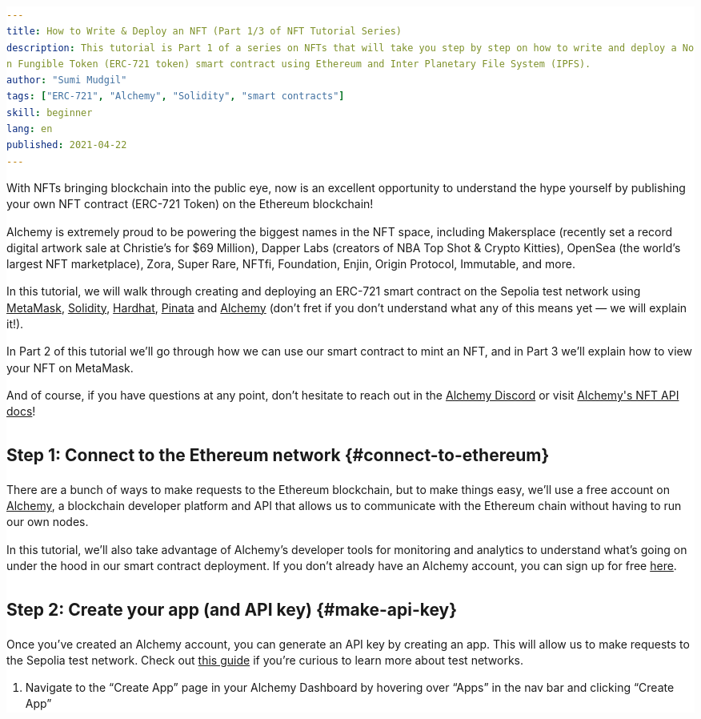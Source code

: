 ```yaml
---
title: How to Write & Deploy an NFT (Part 1/3 of NFT Tutorial Series)
description: This tutorial is Part 1 of a series on NFTs that will take you step by step on how to write and deploy a Non Fungible Token (ERC-721 token) smart contract using Ethereum and Inter Planetary File System (IPFS).
author: "Sumi Mudgil"
tags: ["ERC-721", "Alchemy", "Solidity", "smart contracts"]
skill: beginner
lang: en
published: 2021-04-22
---
```


With NFTs bringing blockchain into the public eye, now is an excellent opportunity to understand the hype yourself by publishing your own NFT contract (ERC-721 Token) on the Ethereum blockchain!

Alchemy is extremely proud to be powering the biggest names in the NFT space, including Makersplace (recently set a record digital artwork sale at Christie’s for $69 Million), Dapper Labs (creators of NBA Top Shot & Crypto Kitties), OpenSea (the world’s largest NFT marketplace), Zora, Super Rare, NFTfi, Foundation, Enjin, Origin Protocol, Immutable, and more.

In this tutorial, we will walk through creating and deploying an ERC-721 smart contract on the Sepolia test network using [MetaMask](https://metamask.io/), [Solidity](https://docs.soliditylang.org/en/v0.8.0/), [Hardhat](https://hardhat.org/), [Pinata](https://pinata.cloud/) and [Alchemy](https://alchemy.com/signup/eth) (don’t fret if you don’t understand what any of this means yet — we will explain it!).

In Part 2 of this tutorial we’ll go through how we can use our smart contract to mint an NFT, and in Part 3 we’ll explain how to view your NFT on MetaMask.

And of course, if you have questions at any point, don’t hesitate to reach out in the [Alchemy Discord](https://discord.gg/gWuC7zB) or visit [Alchemy's NFT API docs](https://docs.alchemy.com/alchemy/enhanced-apis/nft-api)!

## Step 1: Connect to the Ethereum network {#connect-to-ethereum}

There are a bunch of ways to make requests to the Ethereum blockchain, but to make things easy, we’ll use a free account on [Alchemy](https://alchemy.com/signup/eth), a blockchain developer platform and API that allows us to communicate with the Ethereum chain without having to run our own nodes.

In this tutorial, we’ll also take advantage of Alchemy’s developer tools for monitoring and analytics to understand what’s going on under the hood in our smart contract deployment. If you don’t already have an Alchemy account, you can sign up for free [here](https://alchemy.com/signup/eth).

## Step 2: Create your app (and API key) {#make-api-key}

Once you’ve created an Alchemy account, you can generate an API key by creating an app. This will allow us to make requests to the Sepolia test network. Check out [this guide](https://docs.alchemyapi.io/guides/choosing-a-network) if you’re curious to learn more about test networks.

1. Navigate to the “Create App” page in your Alchemy Dashboard by hovering over “Apps” in the nav bar and clicking “Create App”
